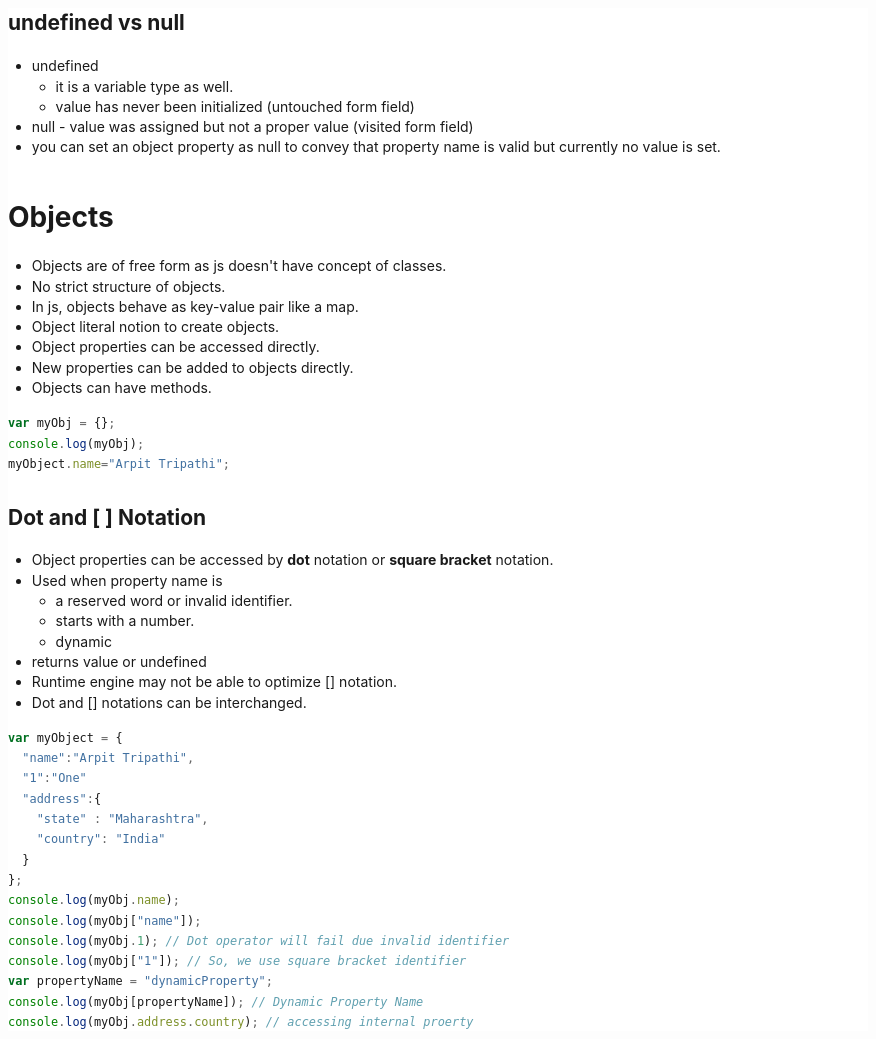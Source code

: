 ## undefined vs null
- undefined
  - it is a variable type as well.
  - value has never been initialized (untouched form field)
- null - value was assigned but not a proper value (visited form field)
- you can set an object property as null to convey that property name is valid but currently no value is set.

# Objects

- Objects are of free form as js doesn't have concept of classes.
- No strict structure of objects.
- In js, objects behave as key-value pair like a map.
- Object literal notion to create objects.
- Object properties can be accessed directly.
- New properties can be added to objects directly.
- Objects can have methods.

```js
var myObj = {};
console.log(myObj);
myObject.name="Arpit Tripathi";
```

## Dot and [ ] Notation

- Object properties can be accessed by **dot** notation or **square bracket** notation.
- Used when property name is 
  - a reserved word or invalid identifier.
  - starts with a number.
  - dynamic
- returns value or undefined
- Runtime engine may not be able to optimize [] notation.
- Dot and [] notations can be interchanged.

```js
var myObject = {
  "name":"Arpit Tripathi",
  "1":"One"
  "address":{
    "state" : "Maharashtra",
    "country": "India"
  }
};
console.log(myObj.name);
console.log(myObj["name"]);
console.log(myObj.1); // Dot operator will fail due invalid identifier
console.log(myObj["1"]); // So, we use square bracket identifier
var propertyName = "dynamicProperty";
console.log(myObj[propertyName]); // Dynamic Property Name
console.log(myObj.address.country); // accessing internal proerty
```
